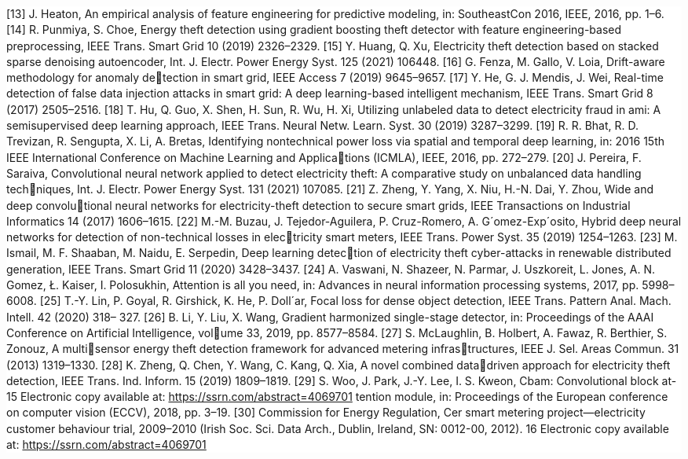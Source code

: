 [13] J. Heaton, An empirical analysis of feature engineering for predictive
modeling, in: SoutheastCon 2016, IEEE, 2016, pp. 1–6.
[14] R. Punmiya, S. Choe, Energy theft detection using gradient boosting
theft detector with feature engineering-based preprocessing, IEEE Trans.
Smart Grid 10 (2019) 2326–2329.
[15] Y. Huang, Q. Xu, Electricity theft detection based on stacked sparse
denoising autoencoder, Int. J. Electr. Power Energy Syst. 125 (2021)
106448.
[16] G. Fenza, M. Gallo, V. Loia, Drift-aware methodology for anomaly de￾tection in smart grid, IEEE Access 7 (2019) 9645–9657.
[17] Y. He, G. J. Mendis, J. Wei, Real-time detection of false data injection
attacks in smart grid: A deep learning-based intelligent mechanism, IEEE
Trans. Smart Grid 8 (2017) 2505–2516.
[18] T. Hu, Q. Guo, X. Shen, H. Sun, R. Wu, H. Xi, Utilizing unlabeled data to
detect electricity fraud in ami: A semisupervised deep learning approach,
IEEE Trans. Neural Netw. Learn. Syst. 30 (2019) 3287–3299.
[19] R. R. Bhat, R. D. Trevizan, R. Sengupta, X. Li, A. Bretas, Identifying
nontechnical power loss via spatial and temporal deep learning, in: 2016
15th IEEE International Conference on Machine Learning and Applica￾tions (ICMLA), IEEE, 2016, pp. 272–279.
[20] J. Pereira, F. Saraiva, Convolutional neural network applied to detect
electricity theft: A comparative study on unbalanced data handling tech￾niques, Int. J. Electr. Power Energy Syst. 131 (2021) 107085.
[21] Z. Zheng, Y. Yang, X. Niu, H.-N. Dai, Y. Zhou, Wide and deep convolu￾tional neural networks for electricity-theft detection to secure smart grids,
IEEE Transactions on Industrial Informatics 14 (2017) 1606–1615.
[22] M.-M. Buzau, J. Tejedor-Aguilera, P. Cruz-Romero, A. G´omez-Exp´osito,
Hybrid deep neural networks for detection of non-technical losses in elec￾tricity smart meters, IEEE Trans. Power Syst. 35 (2019) 1254–1263.
[23] M. Ismail, M. F. Shaaban, M. Naidu, E. Serpedin, Deep learning detec￾tion of electricity theft cyber-attacks in renewable distributed generation,
IEEE Trans. Smart Grid 11 (2020) 3428–3437.
[24] A. Vaswani, N. Shazeer, N. Parmar, J. Uszkoreit, L. Jones, A. N. Gomez,
Ł. Kaiser, I. Polosukhin, Attention is all you need, in: Advances in neural
information processing systems, 2017, pp. 5998–6008.
[25] T.-Y. Lin, P. Goyal, R. Girshick, K. He, P. Doll´ar, Focal loss for dense
object detection, IEEE Trans. Pattern Anal. Mach. Intell. 42 (2020) 318–
327.
[26] B. Li, Y. Liu, X. Wang, Gradient harmonized single-stage detector,
in: Proceedings of the AAAI Conference on Artificial Intelligence, vol￾ume 33, 2019, pp. 8577–8584.
[27] S. McLaughlin, B. Holbert, A. Fawaz, R. Berthier, S. Zonouz, A multi￾sensor energy theft detection framework for advanced metering infras￾tructures, IEEE J. Sel. Areas Commun. 31 (2013) 1319–1330.
[28] K. Zheng, Q. Chen, Y. Wang, C. Kang, Q. Xia, A novel combined data￾driven approach for electricity theft detection, IEEE Trans. Ind. Inform.
15 (2019) 1809–1819.
[29] S. Woo, J. Park, J.-Y. Lee, I. S. Kweon, Cbam: Convolutional block at-
15
Electronic copy available at: https://ssrn.com/abstract=4069701
tention module, in: Proceedings of the European conference on computer
vision (ECCV), 2018, pp. 3–19.
[30] Commission for Energy Regulation, Cer smart metering
project—electricity customer behaviour trial, 2009–2010 (Irish Soc.
Sci. Data Arch., Dublin, Ireland, SN: 0012-00, 2012).
16
Electronic copy available at: https://ssrn.com/abstract=4069701
